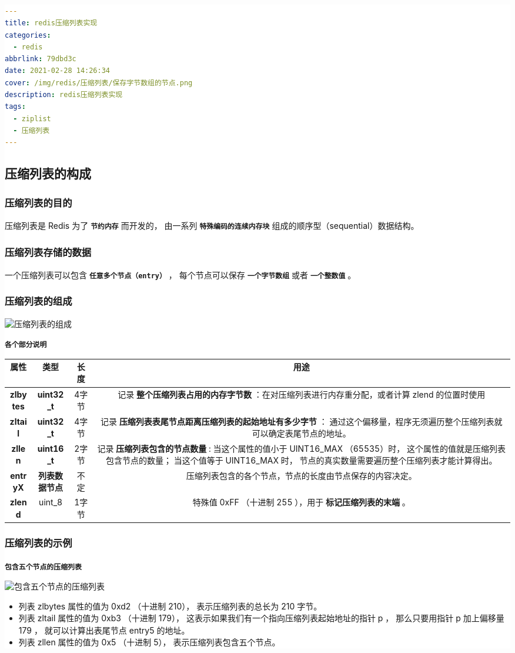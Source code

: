 ```yaml
---
title: redis压缩列表实现
categories:
  - redis
abbrlink: 79dbd3c
date: 2021-02-28 14:26:34
cover: /img/redis/压缩列表/保存字节数组的节点.png
description: redis压缩列表实现
tags:
  - ziplist
  - 压缩列表
---
```


## 压缩列表的构成

### 压缩列表的目的

压缩列表是 Redis 为了 **`节约内存`** 而开发的， 由一系列 **`特殊编码的连续内存块`** 组成的顺序型（sequential）数据结构。

### 压缩列表存储的数据

一个压缩列表可以包含 **`任意多个节点（entry）`** ， 每个节点可以保存 **`一个字节数组`** 或者 **`一个整数值`** 。

### 压缩列表的组成

![压缩列表的组成](/img/redis/压缩列表/压缩列表的组成.png)

**`各个部分说明`**

|    属性     |       类型       | 长度  |                                                                                                 用途                                                                                                 |
| :---------: | :--------------: | :---: | :--------------------------------------------------------------------------------------------------------------------------------------------------------------------------------------------------: |
| **zlbytes** |   **uint32_t**   | 4字节 |                                                   记录 **整个压缩列表占用的内存字节数** ：在对压缩列表进行内存重分配，或者计算 zlend 的位置时使用                                                    |
| **zltail**  |   **uint32_t**   | 4字节 |                                   记录 **压缩列表表尾节点距离压缩列表的起始地址有多少字节** ： 通过这个偏移量，程序无须遍历整个压缩列表就可以确定表尾节点的地址。                                    |
|  **zllen**  |   **uint16_t**   | 2字节 | 记录 **压缩列表包含的节点数量** : 当这个属性的值小于 UINT16_MAX （65535）时， 这个属性的值就是压缩列表包含节点的数量； 当这个值等于 UINT16_MAX 时， 节点的真实数量需要遍历整个压缩列表才能计算得出。 |
| **entryX**  | **列表数据节点** | 不定  |                                                                       压缩列表包含的各个节点，节点的长度由节点保存的内容决定。                                                                       |
|  **zlend**  |      uint_8      | 1字节 |                                                                     特殊值 0xFF （十进制 255 ），用于 **标记压缩列表的末端** 。                                                                      |

### 压缩列表的示例

**`包含五个节点的压缩列表`**

![包含五个节点的压缩列表](/img/redis/压缩列表/包含五个节点的压缩列表.png)

- 列表 zlbytes 属性的值为 0xd2 （十进制 210）， 表示压缩列表的总长为 210 字节。
- 列表 zltail 属性的值为 0xb3 （十进制 179）， 这表示如果我们有一个指向压缩列表起始地址的指针 p ， 那么只要用指针 p 加上偏移量 179 ， 就可以计算出表尾节点 entry5 的地址。
- 列表 zllen 属性的值为 0x5 （十进制 5）， 表示压缩列表包含五个节点。

